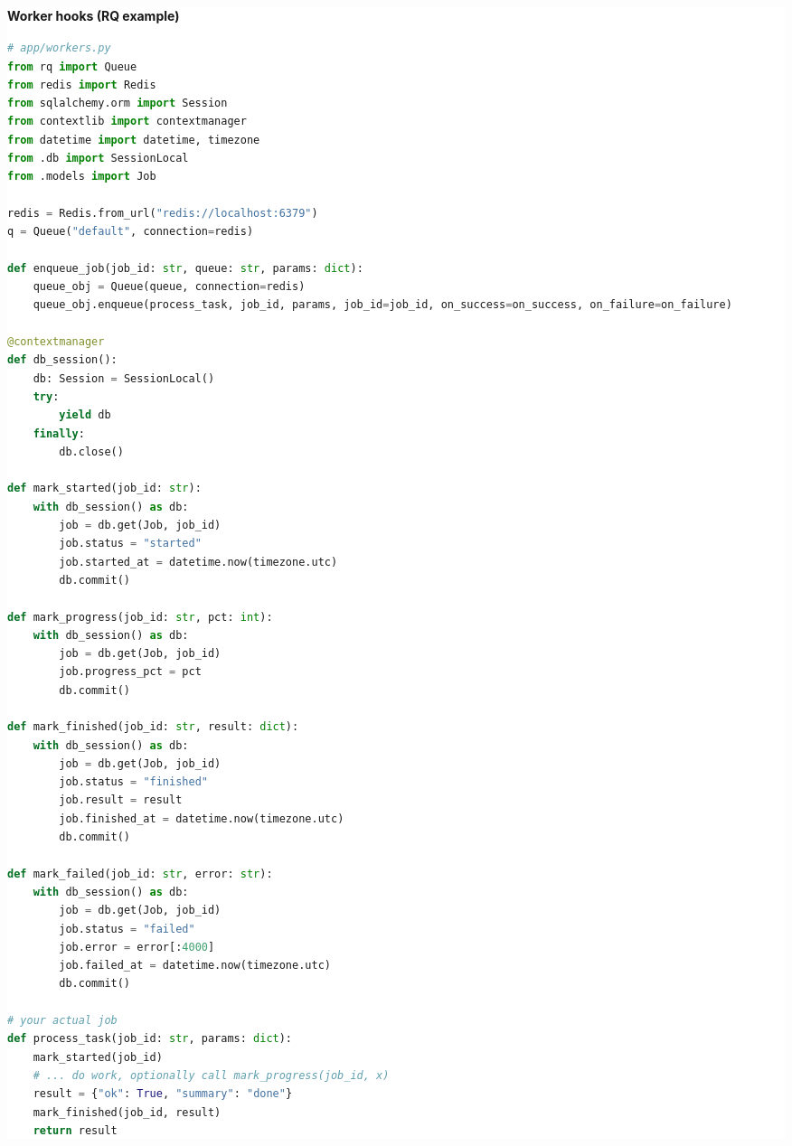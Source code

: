 **Worker hooks (RQ example)**

```python
# app/workers.py
from rq import Queue
from redis import Redis
from sqlalchemy.orm import Session
from contextlib import contextmanager
from datetime import datetime, timezone
from .db import SessionLocal
from .models import Job

redis = Redis.from_url("redis://localhost:6379")
q = Queue("default", connection=redis)

def enqueue_job(job_id: str, queue: str, params: dict):
    queue_obj = Queue(queue, connection=redis)
    queue_obj.enqueue(process_task, job_id, params, job_id=job_id, on_success=on_success, on_failure=on_failure)

@contextmanager
def db_session():
    db: Session = SessionLocal()
    try:
        yield db
    finally:
        db.close()

def mark_started(job_id: str):
    with db_session() as db:
        job = db.get(Job, job_id)
        job.status = "started"
        job.started_at = datetime.now(timezone.utc)
        db.commit()

def mark_progress(job_id: str, pct: int):
    with db_session() as db:
        job = db.get(Job, job_id)
        job.progress_pct = pct
        db.commit()

def mark_finished(job_id: str, result: dict):
    with db_session() as db:
        job = db.get(Job, job_id)
        job.status = "finished"
        job.result = result
        job.finished_at = datetime.now(timezone.utc)
        db.commit()

def mark_failed(job_id: str, error: str):
    with db_session() as db:
        job = db.get(Job, job_id)
        job.status = "failed"
        job.error = error[:4000]
        job.failed_at = datetime.now(timezone.utc)
        db.commit()

# your actual job
def process_task(job_id: str, params: dict):
    mark_started(job_id)
    # ... do work, optionally call mark_progress(job_id, x)
    result = {"ok": True, "summary": "done"}
    mark_finished(job_id, result)
    return result
```